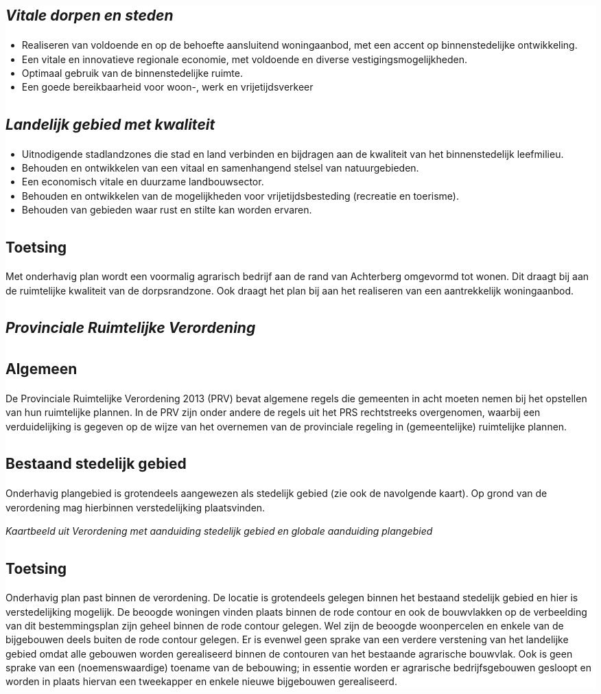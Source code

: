 ## *Vitale dorpen en steden*

- Realiseren van voldoende en op de behoefte aansluitend woningaanbod, met een accent op binnenstedelijke ontwikkeling.
- Een vitale en innovatieve regionale economie, met voldoende en diverse vestigingsmogelijkheden.
- Optimaal gebruik van de binnenstedelijke ruimte.
- Een goede bereikbaarheid voor woon-, werk en vrijetijdsverkeer

## *Landelijk gebied met kwaliteit*

- Uitnodigende stadlandzones die stad en land verbinden en bijdragen aan de kwaliteit van het binnenstedelijk leefmilieu.
- Behouden en ontwikkelen van een vitaal en samenhangend stelsel van natuurgebieden.
- Een economisch vitale en duurzame landbouwsector.
- Behouden en ontwikkelen van de mogelijkheden voor vrijetijdsbesteding (recreatie en toerisme).
- Behouden van gebieden waar rust en stilte kan worden ervaren.

## Toetsing

Met onderhavig plan wordt een voormalig agrarisch bedrijf aan de rand van Achterberg omgevormd tot wonen. Dit draagt bij aan de ruimtelijke kwaliteit van de dorpsrandzone. Ook draagt het plan bij aan het realiseren van een aantrekkelijk woningaanbod.

## *Provinciale Ruimtelijke Verordening*

## Algemeen

De Provinciale Ruimtelijke Verordening 2013 (PRV) bevat algemene regels die gemeenten in acht moeten nemen bij het opstellen van hun ruimtelijke plannen. In de PRV zijn onder andere de regels uit het PRS rechtstreeks overgenomen, waarbij een verduidelijking is gegeven op de wijze van het overnemen van de provinciale regeling in (gemeentelijke) ruimtelijke plannen.

## Bestaand stedelijk gebied

Onderhavig plangebied is grotendeels aangewezen als stedelijk gebied (zie ook de navolgende kaart). Op grond van de verordening mag hierbinnen verstedelijking plaatsvinden.

*Kaartbeeld uit Verordening met aanduiding stedelijk gebied en globale aanduiding plangebied*

## Toetsing

Onderhavig plan past binnen de verordening. De locatie is grotendeels gelegen binnen het bestaand stedelijk gebied en hier is verstedelijking mogelijk. De beoogde woningen vinden plaats binnen de rode contour en ook de bouwvlakken op de verbeelding van dit bestemmingsplan zijn geheel binnen de rode contour gelegen. Wel zijn de beoogde woonpercelen en enkele van de bijgebouwen deels buiten de rode contour gelegen. Er is evenwel geen sprake van een verdere verstening van het landelijke gebied omdat alle gebouwen worden gerealiseerd binnen de contouren van het bestaande agrarische bouwvlak. Ook is geen sprake van een (noemenswaardige) toename van de bebouwing; in essentie worden er agrarische bedrijfsgebouwen gesloopt en worden in plaats hiervan een tweekapper en enkele nieuwe bijgebouwen gerealiseerd.
